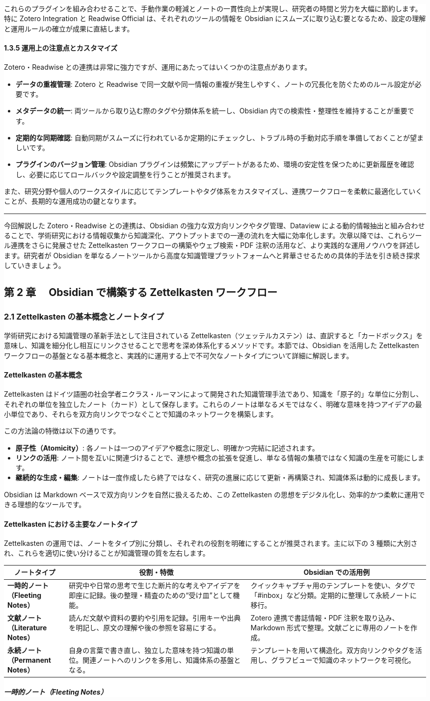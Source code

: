 これらのプラグインを組み合わせることで、手動作業の軽減とノートの一貫性向上が実現し、研究者の時間と労力を大幅に節約します。特に Zotero Integration と Readwise Official は、それぞれのツールの情報を Obsidian にスムーズに取り込む要となるため、設定の理解と運用ルールの確立が成果に直結します。

#### 1.3.5 運用上の注意点とカスタマイズ

Zotero・Readwise との連携は非常に強力ですが、運用にあたってはいくつかの注意点があります。

- **データの重複管理**: Zotero と Readwise で同一文献や同一情報の重複が発生しやすく、ノートの冗長化を防ぐためのルール設定が必要です。

- **メタデータの統一**: 両ツールから取り込む際のタグや分類体系を統一し、Obsidian 内での検索性・整理性を維持することが重要です。

- **定期的な同期確認**: 自動同期がスムーズに行われているか定期的にチェックし、トラブル時の手動対応手順を準備しておくことが望ましいです。

- **プラグインのバージョン管理**: Obsidian プラグインは頻繁にアップデートがあるため、環境の安定性を保つために更新履歴を確認し、必要に応じてロールバックや設定調整を行うことが推奨されます。

また、研究分野や個人のワークスタイルに応じてテンプレートやタグ体系をカスタマイズし、連携ワークフローを柔軟に最適化していくことが、長期的な運用成功の鍵となります。

---

今回解説した Zotero・Readwise との連携は、Obsidian の強力な双方向リンクやタグ管理、Dataview による動的情報抽出と組み合わせることで、学術研究における情報収集から知識深化、アウトプットまでの一連の流れを大幅に効率化します。次章以降では、これらツール連携をさらに発展させた Zettelkasten ワークフローの構築やウェブ検索・PDF 注釈の活用など、より実践的な運用ノウハウを詳述します。研究者が Obsidian を単なるノートツールから高度な知識管理プラットフォームへと昇華させるための具体的手法を引き続き探求していきましょう。

## 第 2 章　 Obsidian で構築する Zettelkasten ワークフロー

### 2.1 Zettelkasten の基本概念とノートタイプ

学術研究における知識管理の革新手法として注目されている Zettelkasten（ツェッテルカステン）は、直訳すると「カードボックス」を意味し、知識を細分化し相互にリンクさせることで思考を深め体系化するメソッドです。本節では、Obsidian を活用した Zettelkasten ワークフローの基盤となる基本概念と、実践的に運用する上で不可欠なノートタイプについて詳細に解説します。

#### Zettelkasten の基本概念

Zettelkasten はドイツ語圏の社会学者ニクラス・ルーマンによって開発された知識管理手法であり、知識を「原子的」な単位に分割し、それぞれの単位を独立したノート（カード）として保存します。これらのノートは単なるメモではなく、明確な意味を持つアイデアの最小単位であり、それらを双方向リンクでつなぐことで知識のネットワークを構築します。

この方法論の特徴は以下の通りです。

- **原子性（Atomicity）**: 各ノートは一つのアイデアや概念に限定し、明確かつ完結に記述されます。
- **リンクの活用**: ノート間を互いに関連づけることで、連想や概念の拡張を促進し、単なる情報の集積ではなく知識の生産を可能にします。
- **継続的な生成・編集**: ノートは一度作成したら終了ではなく、研究の進展に応じて更新・再構築され、知識体系は動的に成長します。

Obsidian は Markdown ベースで双方向リンクを自然に扱えるため、この Zettelkasten の思想をデジタル化し、効率的かつ柔軟に運用できる理想的なツールです。

#### Zettelkasten における主要なノートタイプ

Zettelkasten の運用では、ノートをタイプ別に分類し、それぞれの役割を明確にすることが推奨されます。主に以下の 3 種類に大別され、これらを適切に使い分けることが知識管理の質を左右します。

| ノートタイプ                       | 役割・特徴                                                                                               | Obsidian での活用例                                                                                    |
| ---------------------------------- | -------------------------------------------------------------------------------------------------------- | ------------------------------------------------------------------------------------------------------ |
| **一時的ノート（Fleeting Notes）** | 研究中や日常の思考で生じた断片的な考えやアイデアを即座に記録。後の整理・精査のための“受け皿”として機能。 | クイックキャプチャ用のテンプレートを使い、タグで「#inbox」など分類。定期的に整理して永続ノートに移行。 |
| **文献ノート（Literature Notes）** | 読んだ文献や資料の要約や引用を記録。引用キーや出典を明記し、原文の理解や後の参照を容易にする。           | Zotero 連携で書誌情報・PDF 注釈を取り込み、Markdown 形式で整理。文献ごとに専用のノートを作成。         |
| **永続ノート（Permanent Notes）**  | 自身の言葉で書き直し、独立した意味を持つ知識の単位。関連ノートへのリンクを多用し、知識体系の基盤となる。 | テンプレートを用いて構造化。双方向リンクやタグを活用し、グラフビューで知識のネットワークを可視化。     |

##### 一時的ノート（Fleeting Notes）
